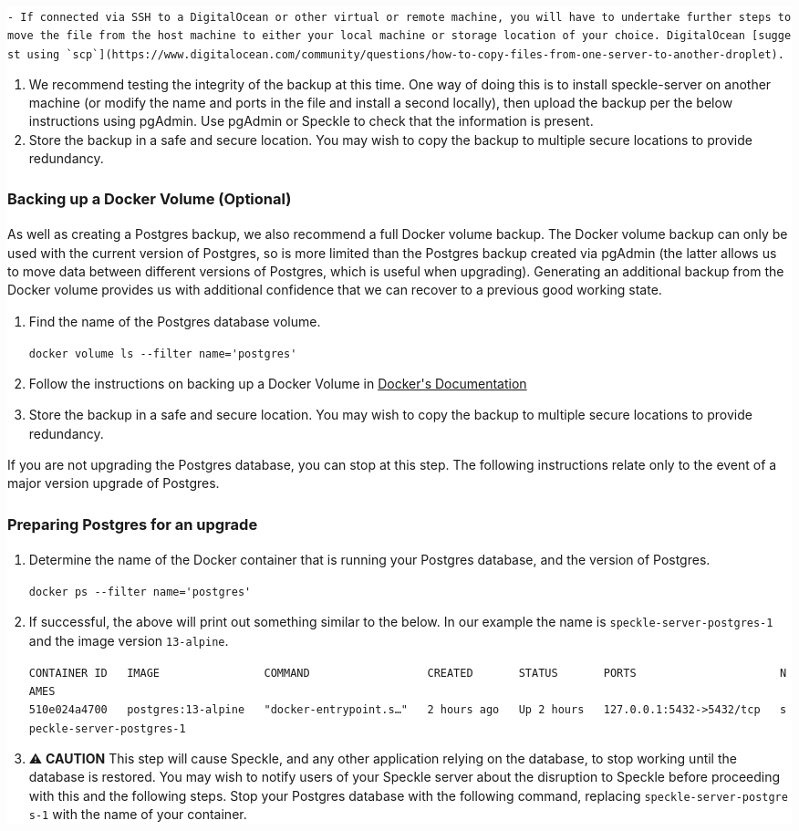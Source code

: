     - If connected via SSH to a DigitalOcean or other virtual or remote machine, you will have to undertake further steps to move the file from the host machine to either your local machine or storage location of your choice. DigitalOcean [suggest using `scp`](https://www.digitalocean.com/community/questions/how-to-copy-files-from-one-server-to-another-droplet).

1. We recommend testing the integrity of the backup at this time. One way of doing this is to install speckle-server on another machine (or modify the name and ports in the file and install a second locally), then upload the backup per the below instructions using pgAdmin. Use pgAdmin or Speckle to check that the information is present.
1. Store the backup in a safe and secure location. You may wish to copy the backup to multiple secure locations to provide redundancy.

### Backing up a Docker Volume (Optional)

As well as creating a Postgres backup, we also recommend a full Docker volume backup. The Docker volume backup can only be used with the current version of Postgres, so is more limited than the Postgres backup created via pgAdmin (the latter allows us to move data between different versions of Postgres, which is useful when upgrading). Generating an additional backup from the Docker volume provides us with additional confidence that we can 
recover to a previous good working state.

1. Find the name of the Postgres database volume.

   ```shell
   docker volume ls --filter name='postgres'
   ```

1. Follow the instructions on backing up a Docker Volume in [Docker's Documentation](https://docs.docker.com/storage/volumes/#backup-restore-or-migrate-data-volumes)
1. Store the backup in a safe and secure location. You may wish to copy the backup to multiple secure locations to provide redundancy.

If you are not upgrading the Postgres database, you can stop at this step. The following instructions relate only to the event of a major version upgrade of Postgres.

### Preparing Postgres for an upgrade

1. Determine the name of the Docker container that is running your Postgres database, and the version of Postgres.

    ```shell
    docker ps --filter name='postgres'
    ```

1. If successful, the above will print out something similar to the below. In our example the name is `speckle-server-postgres-1` and the image version `13-alpine`.

    ```shell
    CONTAINER ID   IMAGE                COMMAND                  CREATED       STATUS       PORTS                      NAMES
    510e024a4700   postgres:13-alpine   "docker-entrypoint.s…"   2 hours ago   Up 2 hours   127.0.0.1:5432->5432/tcp   speckle-server-postgres-1
    ```

1. ⚠️ **CAUTION** This step will cause Speckle, and any other application relying on the database, to stop working until the database is restored. You may wish to notify users of your Speckle server about the disruption to Speckle before proceeding with this and the following steps. Stop your Postgres database with the following command, replacing `speckle-server-postgres-1` with the name of your container.
